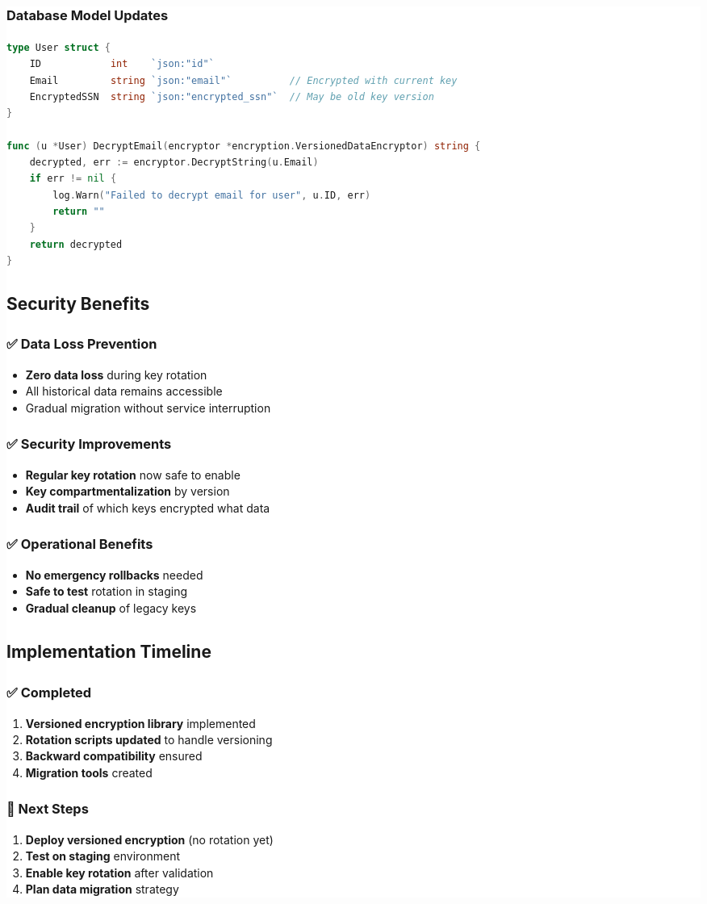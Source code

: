 ### Database Model Updates
```go
type User struct {
    ID            int    `json:"id"`
    Email         string `json:"email"`          // Encrypted with current key
    EncryptedSSN  string `json:"encrypted_ssn"`  // May be old key version
}

func (u *User) DecryptEmail(encryptor *encryption.VersionedDataEncryptor) string {
    decrypted, err := encryptor.DecryptString(u.Email)
    if err != nil {
        log.Warn("Failed to decrypt email for user", u.ID, err)
        return ""
    }
    return decrypted
}
```

## Security Benefits

### ✅ Data Loss Prevention
- **Zero data loss** during key rotation
- All historical data remains accessible
- Gradual migration without service interruption

### ✅ Security Improvements  
- **Regular key rotation** now safe to enable
- **Key compartmentalization** by version
- **Audit trail** of which keys encrypted what data

### ✅ Operational Benefits
- **No emergency rollbacks** needed
- **Safe to test** rotation in staging
- **Gradual cleanup** of legacy keys

## Implementation Timeline

### ✅ Completed
1. **Versioned encryption library** implemented
2. **Rotation scripts updated** to handle versioning
3. **Backward compatibility** ensured
4. **Migration tools** created

### 🔄 Next Steps  
1. **Deploy versioned encryption** (no rotation yet)
2. **Test on staging** environment
3. **Enable key rotation** after validation
4. **Plan data migration** strategy
